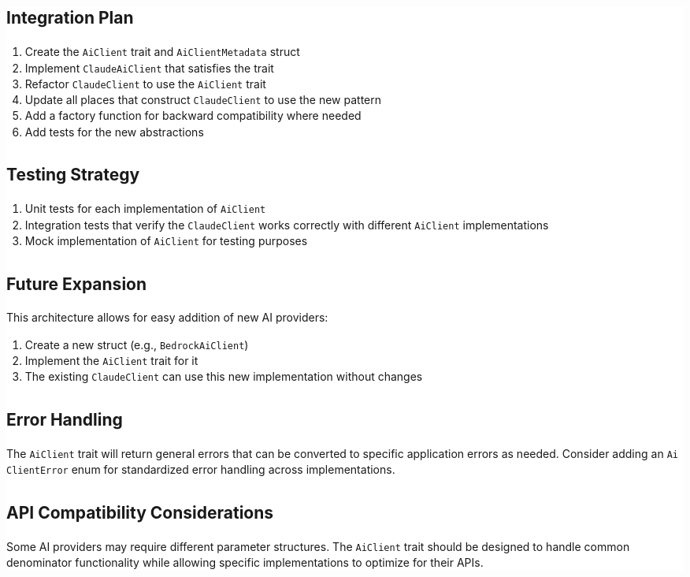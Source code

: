## Integration Plan

1. Create the `AiClient` trait and `AiClientMetadata` struct
2. Implement `ClaudeAiClient` that satisfies the trait
3. Refactor `ClaudeClient` to use the `AiClient` trait
4. Update all places that construct `ClaudeClient` to use the new pattern
5. Add a factory function for backward compatibility where needed
6. Add tests for the new abstractions

## Testing Strategy

1. Unit tests for each implementation of `AiClient`
2. Integration tests that verify the `ClaudeClient` works correctly with different `AiClient` implementations
3. Mock implementation of `AiClient` for testing purposes

## Future Expansion

This architecture allows for easy addition of new AI providers:

1. Create a new struct (e.g., `BedrockAiClient`)
2. Implement the `AiClient` trait for it
3. The existing `ClaudeClient` can use this new implementation without changes

## Error Handling

The `AiClient` trait will return general errors that can be converted to specific application errors as needed. Consider adding an `AiClientError` enum for standardized error handling across implementations.

## API Compatibility Considerations

Some AI providers may require different parameter structures. The `AiClient` trait should be designed to handle common denominator functionality while allowing specific implementations to optimize for their APIs.